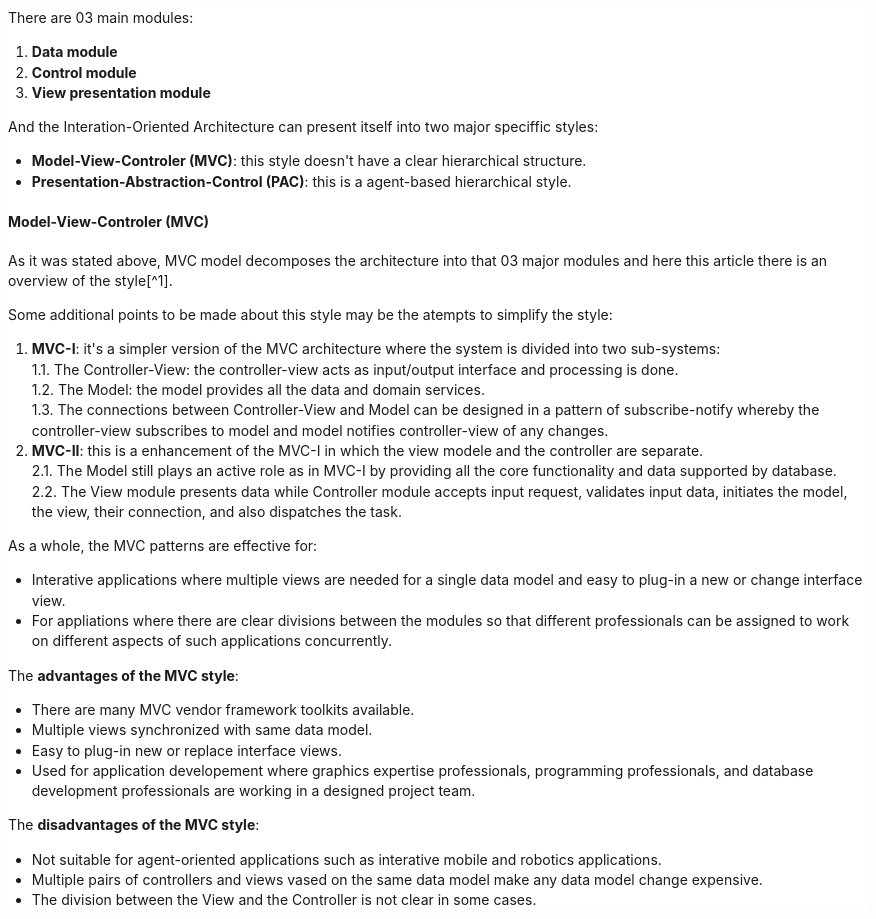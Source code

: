 There are 03 main modules:

1. **Data module**
2. **Control module**
3. **View presentation module**


And the Interation-Oriented Architecture can present itself into two major speciffic styles:

- **Model-View-Controler (MVC)**: this style doesn't have a clear hierarchical structure.
- **Presentation-Abstraction-Control (PAC)**: this is a agent-based hierarchical style.


#### Model-View-Controler (MVC) 

As it was stated above, MVC model decomposes the architecture into that 03 major modules and here this article there is an overview of the style[^1].

Some additional points to be made about this style may be the atempts to simplify the style:

1. **MVC-I**: it's a simpler version of the MVC architecture where the system is divided into two sub-systems:      
	1.1. The Controller-View: the controller-view acts as input/output interface and processing is done.        
	1.2. The Model: the model provides all the data and domain services.     
	1.3. The connections between Controller-View and Model can be designed in a pattern of subscribe-notify whereby the controller-view subscribes to model and model notifies controller-view of any changes.
2. **MVC-II**: this is a enhancement of the MVC-I in which the view modele and the controller are separate.   
	2.1. The Model still plays an active role as in MVC-I by providing all the core functionality and data supported by database.  
	2.2. The View module presents data while Controller module accepts input request, validates input data, initiates the model, the view, their connection, and also dispatches the task.


As a whole, the MVC patterns are effective for:

- Interative applications where multiple views are needed for a single data model and easy to plug-in a new or change interface view.
- For appliations where there are clear divisions between the modules so that different professionals can be assigned to work on different aspects of such applications concurrently.


The **advantages of the MVC style**:

- There are many MVC vendor framework toolkits available.
- Multiple views synchronized with same data model.
- Easy to plug-in new or replace interface views.
- Used for application developement where graphics expertise professionals, programming professionals, and database development professionals are working in a designed project team.

The **disadvantages of the MVC style**:

- Not suitable for agent-oriented applications such as interative mobile and robotics applications.
- Multiple pairs of controllers and views vased on the same data model make any data model change expensive.
- The division between the View and the Controller is not clear in some cases.
